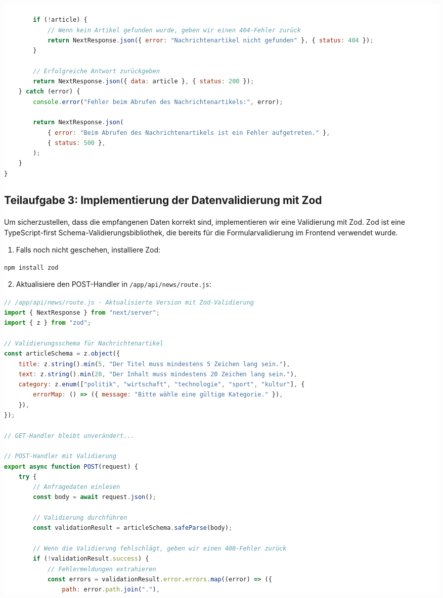 ```jsx

        if (!article) {
            // Wenn kein Artikel gefunden wurde, geben wir einen 404-Fehler zurück
            return NextResponse.json({ error: "Nachrichtenartikel nicht gefunden" }, { status: 404 });
        }

        // Erfolgreiche Antwort zurückgeben
        return NextResponse.json({ data: article }, { status: 200 });
    } catch (error) {
        console.error("Fehler beim Abrufen des Nachrichtenartikels:", error);

        return NextResponse.json(
            { error: "Beim Abrufen des Nachrichtenartikels ist ein Fehler aufgetreten." },
            { status: 500 },
        );
    }
}
```

## Teilaufgabe 3: Implementierung der Datenvalidierung mit Zod

Um sicherzustellen, dass die empfangenen Daten korrekt sind, implementieren wir eine Validierung mit Zod. Zod ist eine TypeScript-first Schema-Validierungsbibliothek, die bereits für die Formularvalidierung im Frontend verwendet wurde.

1. Falls noch nicht geschehen, installiere Zod:

```bash
npm install zod
```

2. Aktualisiere den POST-Handler in `/app/api/news/route.js`:

```jsx
// /app/api/news/route.js - Aktualisierte Version mit Zod-Validierung
import { NextResponse } from "next/server";
import { z } from "zod";

// Validierungsschema für Nachrichtenartikel
const articleSchema = z.object({
    title: z.string().min(5, "Der Titel muss mindestens 5 Zeichen lang sein."),
    text: z.string().min(20, "Der Inhalt muss mindestens 20 Zeichen lang sein."),
    category: z.enum(["politik", "wirtschaft", "technologie", "sport", "kultur"], {
        errorMap: () => ({ message: "Bitte wähle eine gültige Kategorie." }),
    }),
});

// GET-Handler bleibt unverändert...

// POST-Handler mit Validierung
export async function POST(request) {
    try {
        // Anfragedaten einlesen
        const body = await request.json();

        // Validierung durchführen
        const validationResult = articleSchema.safeParse(body);

        // Wenn die Validierung fehlschlägt, geben wir einen 400-Fehler zurück
        if (!validationResult.success) {
            // Fehlermeldungen extrahieren
            const errors = validationResult.error.errors.map((error) => ({
                path: error.path.join("."),
```